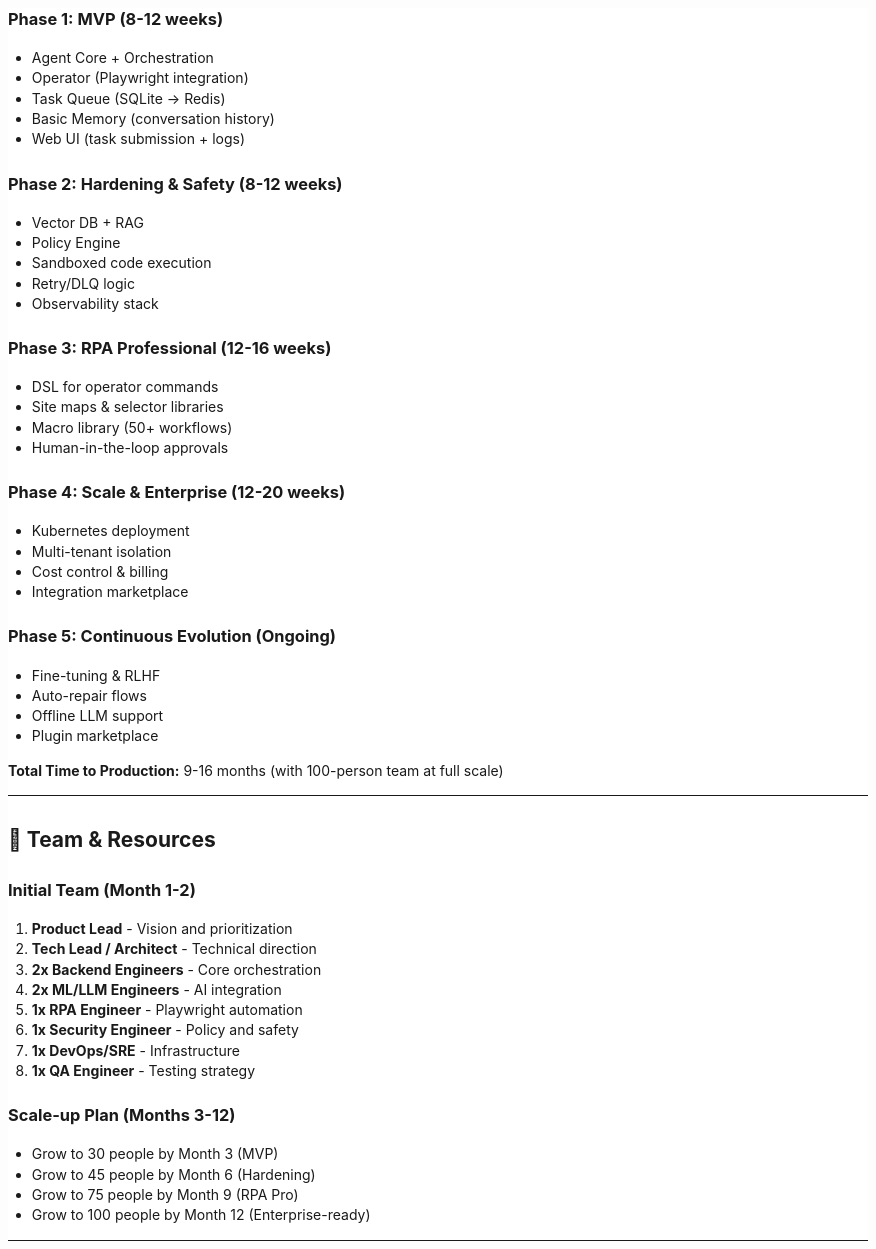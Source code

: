 ### Phase 1: MVP (8-12 weeks)
- Agent Core + Orchestration
- Operator (Playwright integration)
- Task Queue (SQLite → Redis)
- Basic Memory (conversation history)
- Web UI (task submission + logs)

### Phase 2: Hardening & Safety (8-12 weeks)
- Vector DB + RAG
- Policy Engine
- Sandboxed code execution
- Retry/DLQ logic
- Observability stack

### Phase 3: RPA Professional (12-16 weeks)
- DSL for operator commands
- Site maps & selector libraries
- Macro library (50+ workflows)
- Human-in-the-loop approvals

### Phase 4: Scale & Enterprise (12-20 weeks)
- Kubernetes deployment
- Multi-tenant isolation
- Cost control & billing
- Integration marketplace

### Phase 5: Continuous Evolution (Ongoing)
- Fine-tuning & RLHF
- Auto-repair flows
- Offline LLM support
- Plugin marketplace

**Total Time to Production:** 9-16 months (with 100-person team at full scale)

---

## 👥 Team & Resources

### Initial Team (Month 1-2)
1. **Product Lead** - Vision and prioritization
2. **Tech Lead / Architect** - Technical direction
3. **2x Backend Engineers** - Core orchestration
4. **2x ML/LLM Engineers** - AI integration
5. **1x RPA Engineer** - Playwright automation
6. **1x Security Engineer** - Policy and safety
7. **1x DevOps/SRE** - Infrastructure
8. **1x QA Engineer** - Testing strategy

### Scale-up Plan (Months 3-12)
- Grow to 30 people by Month 3 (MVP)
- Grow to 45 people by Month 6 (Hardening)
- Grow to 75 people by Month 9 (RPA Pro)
- Grow to 100 people by Month 12 (Enterprise-ready)

---